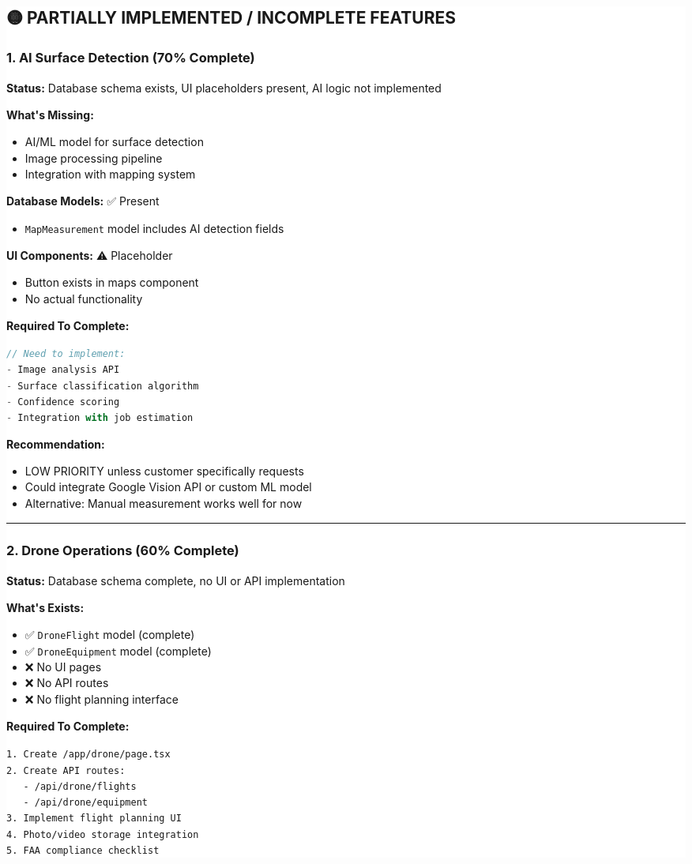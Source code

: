 
## 🟡 PARTIALLY IMPLEMENTED / INCOMPLETE FEATURES

### 1. **AI Surface Detection** (70% Complete)
**Status:** Database schema exists, UI placeholders present, AI logic not implemented

**What's Missing:**
- AI/ML model for surface detection
- Image processing pipeline
- Integration with mapping system

**Database Models:** ✅ Present
- `MapMeasurement` model includes AI detection fields

**UI Components:** ⚠️ Placeholder
- Button exists in maps component
- No actual functionality

**Required To Complete:**
```typescript
// Need to implement:
- Image analysis API
- Surface classification algorithm
- Confidence scoring
- Integration with job estimation
```

**Recommendation:** 
- LOW PRIORITY unless customer specifically requests
- Could integrate Google Vision API or custom ML model
- Alternative: Manual measurement works well for now

---

### 2. **Drone Operations** (60% Complete)
**Status:** Database schema complete, no UI or API implementation

**What's Exists:**
- ✅ `DroneFlight` model (complete)
- ✅ `DroneEquipment` model (complete)
- ❌ No UI pages
- ❌ No API routes
- ❌ No flight planning interface

**Required To Complete:**
```
1. Create /app/drone/page.tsx
2. Create API routes:
   - /api/drone/flights
   - /api/drone/equipment
3. Implement flight planning UI
4. Photo/video storage integration
5. FAA compliance checklist
```
